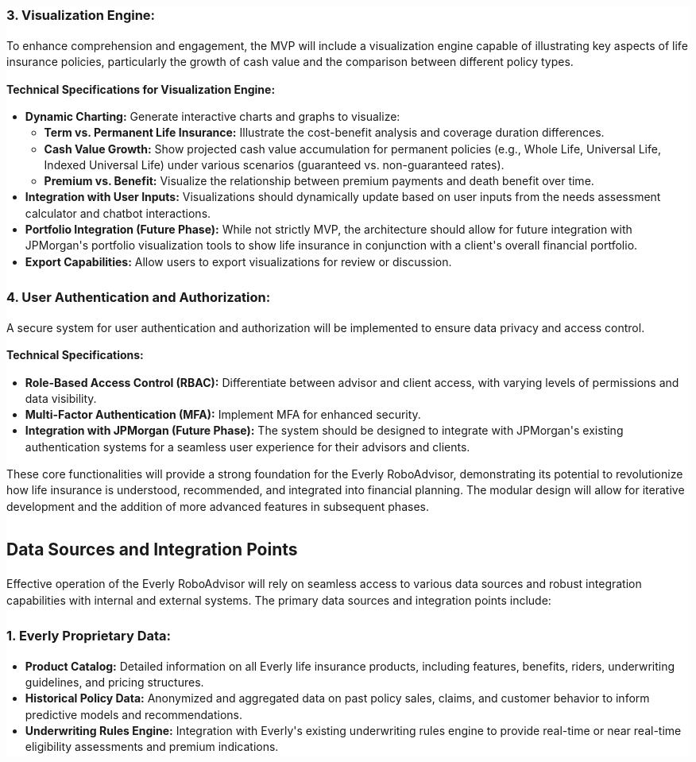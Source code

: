 ### 3. Visualization Engine:

To enhance comprehension and engagement, the MVP will include a visualization engine capable of illustrating key aspects of life insurance policies, particularly the growth of cash value and the comparison between different policy types.

**Technical Specifications for Visualization Engine:**

*   **Dynamic Charting:** Generate interactive charts and graphs to visualize:
    *   **Term vs. Permanent Life Insurance:** Illustrate the cost-benefit analysis and coverage duration differences.
    *   **Cash Value Growth:** Show projected cash value accumulation for permanent policies (e.g., Whole Life, Universal Life, Indexed Universal Life) under various scenarios (guaranteed vs. non-guaranteed rates).
    *   **Premium vs. Benefit:** Visualize the relationship between premium payments and death benefit over time.
*   **Integration with User Inputs:** Visualizations should dynamically update based on user inputs from the needs assessment calculator and chatbot interactions.
*   **Portfolio Integration (Future Phase):** While not strictly MVP, the architecture should allow for future integration with JPMorgan's portfolio visualization tools to show life insurance in conjunction with a client's overall financial portfolio.
*   **Export Capabilities:** Allow users to export visualizations for review or discussion.

### 4. User Authentication and Authorization:

A secure system for user authentication and authorization will be implemented to ensure data privacy and access control.

**Technical Specifications:**

*   **Role-Based Access Control (RBAC):** Differentiate between advisor and client access, with varying levels of permissions and data visibility.
*   **Multi-Factor Authentication (MFA):** Implement MFA for enhanced security.
*   **Integration with JPMorgan (Future Phase):** The system should be designed to integrate with JPMorgan's existing authentication systems for a seamless user experience for their advisors and clients.

These core functionalities will provide a strong foundation for the Everly RoboAdvisor, demonstrating its potential to revolutionize how life insurance is understood, recommended, and integrated into financial planning. The modular design will allow for iterative development and the addition of more advanced features in subsequent phases.


## Data Sources and Integration Points

Effective operation of the Everly RoboAdvisor will rely on seamless access to various data sources and robust integration capabilities with internal and external systems. The primary data sources and integration points include:

### 1. Everly Proprietary Data:

*   **Product Catalog:** Detailed information on all Everly life insurance products, including features, benefits, riders, underwriting guidelines, and pricing structures.
*   **Historical Policy Data:** Anonymized and aggregated data on past policy sales, claims, and customer behavior to inform predictive models and recommendations.
*   **Underwriting Rules Engine:** Integration with Everly's existing underwriting rules engine to provide real-time or near real-time eligibility assessments and premium indications.
